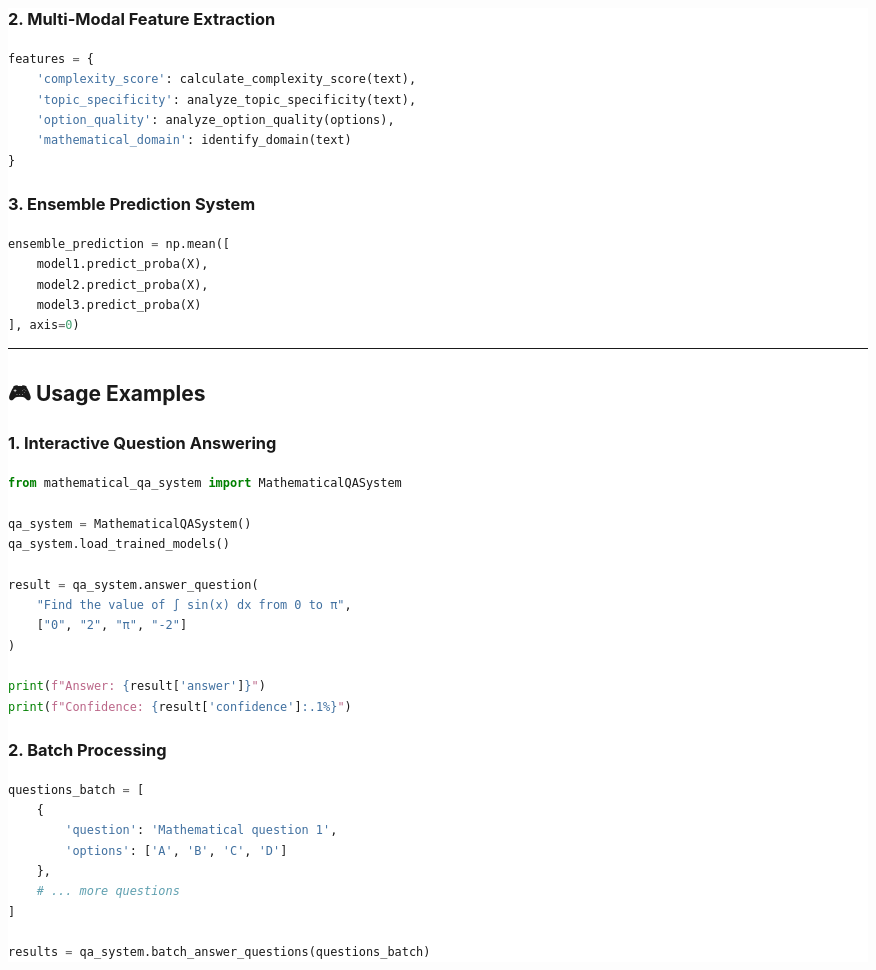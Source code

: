 ### 2. **Multi-Modal Feature Extraction**
```python
features = {
    'complexity_score': calculate_complexity_score(text),
    'topic_specificity': analyze_topic_specificity(text),
    'option_quality': analyze_option_quality(options),
    'mathematical_domain': identify_domain(text)
}
```

### 3. **Ensemble Prediction System**
```python
ensemble_prediction = np.mean([
    model1.predict_proba(X),
    model2.predict_proba(X),
    model3.predict_proba(X)
], axis=0)
```

---

## 🎮 Usage Examples

### 1. **Interactive Question Answering**
```python
from mathematical_qa_system import MathematicalQASystem

qa_system = MathematicalQASystem()
qa_system.load_trained_models()

result = qa_system.answer_question(
    "Find the value of ∫ sin(x) dx from 0 to π",
    ["0", "2", "π", "-2"]
)

print(f"Answer: {result['answer']}")
print(f"Confidence: {result['confidence']:.1%}")
```

### 2. **Batch Processing**
```python
questions_batch = [
    {
        'question': 'Mathematical question 1',
        'options': ['A', 'B', 'C', 'D']
    },
    # ... more questions
]

results = qa_system.batch_answer_questions(questions_batch)
```
